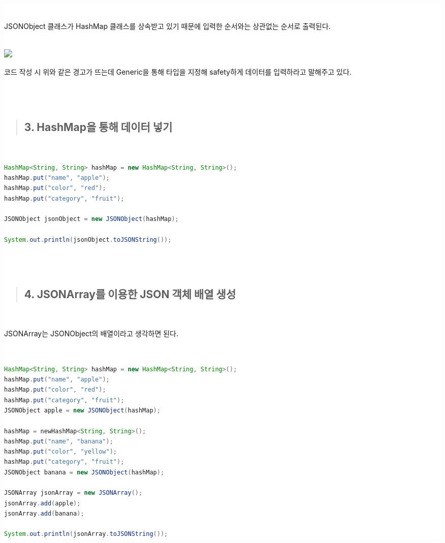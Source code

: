 <br/>

JSONObject 클래스가 HashMap 클래스를 상속받고 있기 때문에 입력한 순서와는 상관없는 순서로 출력된다.

<br/>

<img width="70%" src="https://user-images.githubusercontent.com/75427390/146636425-42d3a202-983e-48e3-8903-0e67b419d21a.png">

<br/>

코드 작성 시 위와 같은 경고가 뜨는데 Generic을 통해 타입을 지정해 safety하게 데이터를 입력하라고 말해주고 있다.

<br/>
<br/>

> ## 3. HashMap을 통해 데이터 넣기

<br/>

```java
HashMap<String, String> hashMap = new HashMap<String, String>();
hashMap.put("name", "apple");
hashMap.put("color", "red");
hashMap.put("category", "fruit");

JSONObject jsonObject = new JSONObject(hashMap);

System.out.println(jsonObject.toJSONString());
```

<br/>
<br/>

> ## 4. JSONArray를 이용한 JSON 객체 배열 생성

<br/>

JSONArray는 JSONObject의 배열이라고 생각하면 된다.

<br/>

```java
HashMap<String, String> hashMap = new HashMap<String, String>();
hashMap.put("name", "apple");
hashMap.put("color", "red");
hashMap.put("category", "fruit");
JSONObject apple = new JSONObject(hashMap);

hashMap = newHashMap<String, String>();
hashMap.put("name", "banana");
hashMap.put("color", "yellow");
hashMap.put("category", "fruit");
JSONObject banana = new JSONObject(hashMap);

JSONArray jsonArray = new JSONArray();
jsonArray.add(apple);
jsonArray.add(banana);

System.out.println(jsonArray.toJSONString());
```
